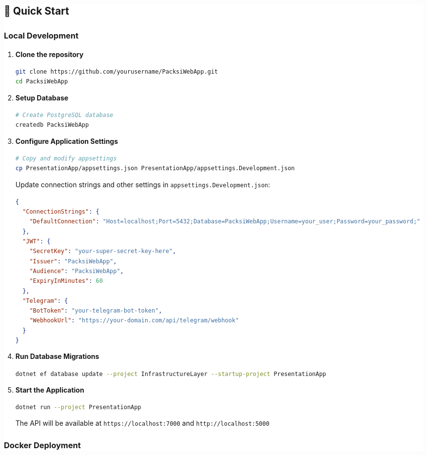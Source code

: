 ## 🚀 Quick Start

### Local Development

1. **Clone the repository**
   ```bash
   git clone https://github.com/yourusername/PacksiWebApp.git
   cd PacksiWebApp
   ```

2. **Setup Database**
   ```bash
   # Create PostgreSQL database
   createdb PacksiWebApp
   ```

3. **Configure Application Settings**
   ```bash
   # Copy and modify appsettings
   cp PresentationApp/appsettings.json PresentationApp/appsettings.Development.json
   ```

   Update connection strings and other settings in `appsettings.Development.json`:
   ```json
   {
     "ConnectionStrings": {
       "DefaultConnection": "Host=localhost;Port=5432;Database=PacksiWebApp;Username=your_user;Password=your_password;"
     },
     "JWT": {
       "SecretKey": "your-super-secret-key-here",
       "Issuer": "PacksiWebApp",
       "Audience": "PacksiWebApp",
       "ExpiryInMinutes": 60
     },
     "Telegram": {
       "BotToken": "your-telegram-bot-token",
       "WebhookUrl": "https://your-domain.com/api/telegram/webhook"
     }
   }
   ```

4. **Run Database Migrations**
   ```bash
   dotnet ef database update --project InfrastructureLayer --startup-project PresentationApp
   ```

5. **Start the Application**
   ```bash
   dotnet run --project PresentationApp
   ```

   The API will be available at `https://localhost:7000` and `http://localhost:5000`

### Docker Deployment
